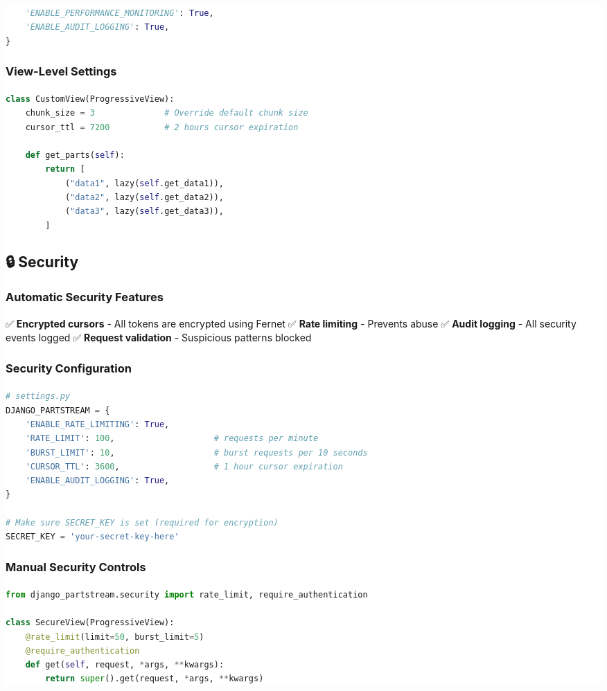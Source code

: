 ```python
    'ENABLE_PERFORMANCE_MONITORING': True,
    'ENABLE_AUDIT_LOGGING': True,
}
```

### View-Level Settings

```python
class CustomView(ProgressiveView):
    chunk_size = 3              # Override default chunk size
    cursor_ttl = 7200           # 2 hours cursor expiration
    
    def get_parts(self):
        return [
            ("data1", lazy(self.get_data1)),
            ("data2", lazy(self.get_data2)),
            ("data3", lazy(self.get_data3)),
        ]
```

## 🔒 Security

### Automatic Security Features

✅ **Encrypted cursors** - All tokens are encrypted using Fernet
✅ **Rate limiting** - Prevents abuse
✅ **Audit logging** - All security events logged
✅ **Request validation** - Suspicious patterns blocked

### Security Configuration

```python
# settings.py
DJANGO_PARTSTREAM = {
    'ENABLE_RATE_LIMITING': True,
    'RATE_LIMIT': 100,                    # requests per minute
    'BURST_LIMIT': 10,                    # burst requests per 10 seconds
    'CURSOR_TTL': 3600,                   # 1 hour cursor expiration
    'ENABLE_AUDIT_LOGGING': True,
}

# Make sure SECRET_KEY is set (required for encryption)
SECRET_KEY = 'your-secret-key-here'
```

### Manual Security Controls

```python
from django_partstream.security import rate_limit, require_authentication

class SecureView(ProgressiveView):
    @rate_limit(limit=50, burst_limit=5)
    @require_authentication
    def get(self, request, *args, **kwargs):
        return super().get(request, *args, **kwargs)
```
